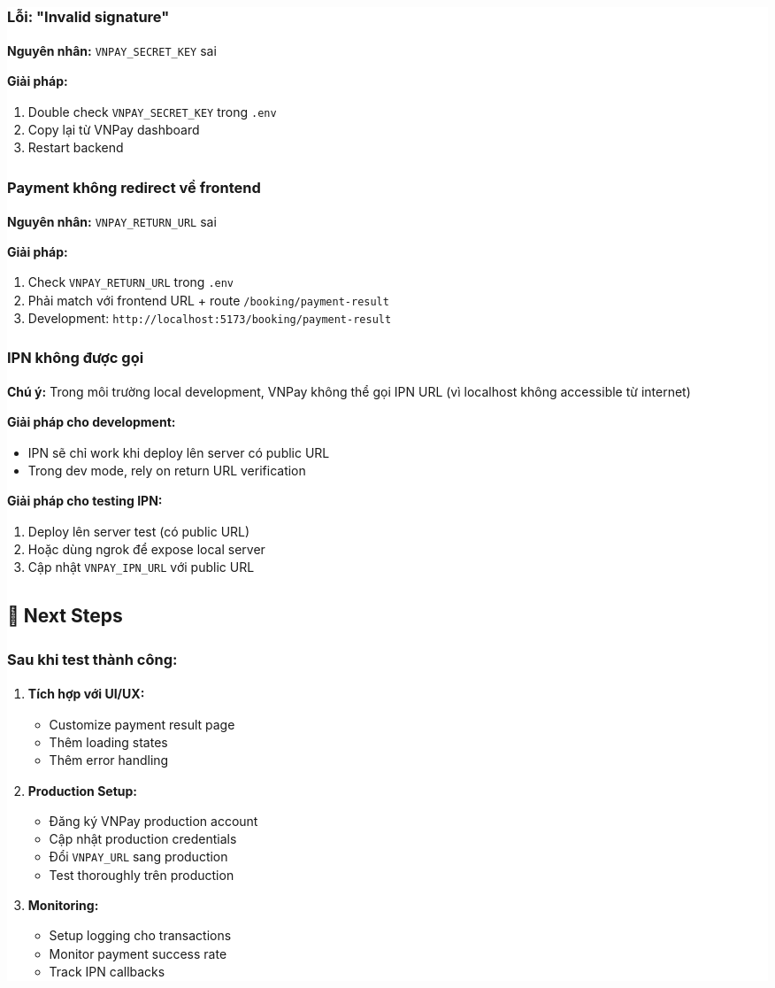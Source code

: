 ### Lỗi: "Invalid signature"

**Nguyên nhân:** `VNPAY_SECRET_KEY` sai

**Giải pháp:**

1. Double check `VNPAY_SECRET_KEY` trong `.env`
2. Copy lại từ VNPay dashboard
3. Restart backend

### Payment không redirect về frontend

**Nguyên nhân:** `VNPAY_RETURN_URL` sai

**Giải pháp:**

1. Check `VNPAY_RETURN_URL` trong `.env`
2. Phải match với frontend URL + route `/booking/payment-result`
3. Development: `http://localhost:5173/booking/payment-result`

### IPN không được gọi

**Chú ý:** Trong môi trường local development, VNPay không thể gọi IPN URL (vì localhost không accessible từ internet)

**Giải pháp cho development:**

-   IPN sẽ chỉ work khi deploy lên server có public URL
-   Trong dev mode, rely on return URL verification

**Giải pháp cho testing IPN:**

1. Deploy lên server test (có public URL)
2. Hoặc dùng ngrok để expose local server
3. Cập nhật `VNPAY_IPN_URL` với public URL

## 🎯 Next Steps

### Sau khi test thành công:

1. **Tích hợp với UI/UX:**

    - Customize payment result page
    - Thêm loading states
    - Thêm error handling

2. **Production Setup:**

    - Đăng ký VNPay production account
    - Cập nhật production credentials
    - Đổi `VNPAY_URL` sang production
    - Test thoroughly trên production

3. **Monitoring:**

    - Setup logging cho transactions
    - Monitor payment success rate
    - Track IPN callbacks
